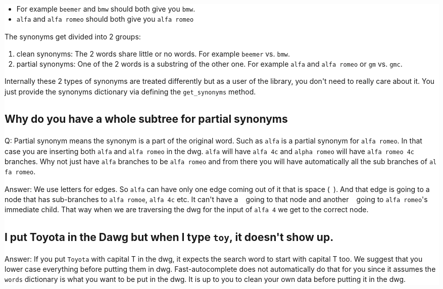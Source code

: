 - For example `beemer` and `bmw` should both give you `bmw`.
- `alfa` and `alfa romeo` should both give you `alfa romeo`

The synonyms get divided into 2 groups:

1. clean synonyms: The 2 words share little or no words. For example `beemer` vs. `bmw`.
2. partial synonyms: One of the 2 words is a substring of the other one. For example `alfa` and `alfa romeo` or `gm` vs. `gmc`.

Internally these 2 types of synonyms are treated differently but as a user of the library, you don't need to really care about it. You just provide the synonyms dictionary via defining the `get_synonyms` method.

## Why do you have a whole subtree for partial synonyms
Q: Partial synonym means the synonym is a part of the original word. Such as `alfa` is a partial synonym for `alfa romeo`.
In that case you are inserting both `alfa` and `alfa romeo` in the dwg. `alfa` will have `alfa 4c` and `alpha romeo` will have `alfa romeo 4c` branches. Why not just have `alfa` branches to be `alfa romeo` and from there you will have automatically all the sub branches of `alfa romeo`.

Answer: We use letters for edges. So `alfa` can have only one edge coming out of it that is space (` `). And that edge is going to a node that has sub-branches to `alfa romoe`, `alfa 4c` etc. It can't have a ` ` going to that node and another ` ` going to `alfa romeo`'s immediate child. That way when we are traversing the dwg for the input of `alfa 4` we get to the correct node.

## I put Toyota in the Dawg but when I type `toy`, it doesn't show up.

Answer: If you put `Toyota` with capital T in the dwg, it expects the search word to start with capital T too. We suggest that you lower case everything before putting them in dwg. Fast-autocomplete does not automatically do that for you since it assumes the `words` dictionary is what you want to be put in the dwg. It is up to you to clean your own data before putting it in the dwg.
